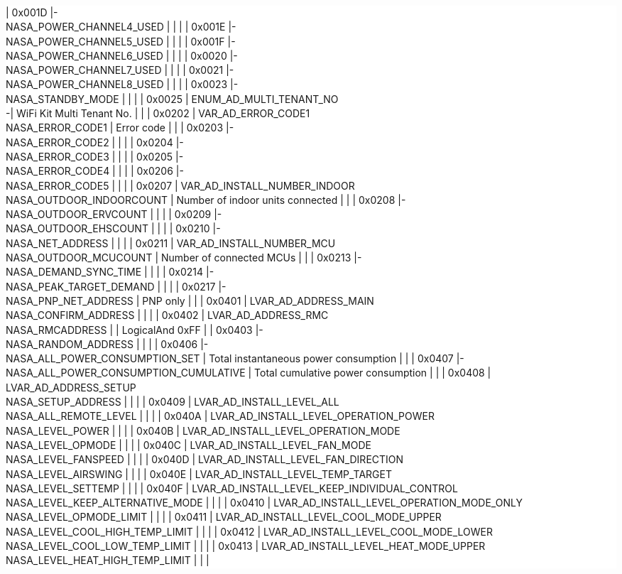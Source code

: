 | 0x001D |-<br/>NASA\_POWER\_CHANNEL4\_USED |     |     |
| 0x001E |-<br/>NASA\_POWER\_CHANNEL5\_USED |     |     |
| 0x001F |-<br/>NASA\_POWER\_CHANNEL6\_USED |     |     |
| 0x0020 |-<br/>NASA\_POWER\_CHANNEL7\_USED |     |     |
| 0x0021 |-<br/>NASA\_POWER\_CHANNEL8\_USED |     |     |
| 0x0023 |-<br/>NASA\_STANDBY\_MODE |     |     |
| 0x0025 | ENUM\_AD\_MULTI\_TENANT\_NO <br/>-| WiFi Kit Multi Tenant No. |     |
| 0x0202 | VAR\_AD\_ERROR\_CODE1 <br/> NASA\_ERROR\_CODE1 | Error code |     |
| 0x0203 |-<br/>NASA\_ERROR\_CODE2 |     |     |
| 0x0204 |-<br/>NASA\_ERROR\_CODE3 |     |     |
| 0x0205 |-<br/>NASA\_ERROR\_CODE4 |     |     |
| 0x0206 |-<br/>NASA\_ERROR\_CODE5 |     |     |
| 0x0207 | VAR\_AD\_INSTALL\_NUMBER\_INDOOR <br/> NASA\_OUTDOOR\_INDOORCOUNT | Number of indoor units connected |     |
| 0x0208 |-<br/>NASA\_OUTDOOR\_ERVCOUNT |     |     |
| 0x0209 |-<br/>NASA\_OUTDOOR\_EHSCOUNT |     |     |
| 0x0210 |-<br/>NASA\_NET\_ADDRESS |     |     |
| 0x0211 | VAR\_AD\_INSTALL\_NUMBER\_MCU <br/> NASA\_OUTDOOR\_MCUCOUNT | Number of connected MCUs |     |
| 0x0213 |-<br/>NASA\_DEMAND\_SYNC\_TIME |     |     |
| 0x0214 |-<br/>NASA\_PEAK\_TARGET\_DEMAND |     |     |
| 0x0217 |-<br/>NASA\_PNP\_NET\_ADDRESS | PNP only |     |
| 0x0401 | LVAR\_AD\_ADDRESS\_MAIN <br/> NASA\_CONFIRM\_ADDRESS |     |     |
| 0x0402 | LVAR\_AD\_ADDRESS\_RMC <br/> NASA\_RMCADDRESS |     | LogicalAnd 0xFF |
| 0x0403 |-<br/>NASA\_RANDOM\_ADDRESS |     |     |
| 0x0406 |-<br/>NASA\_ALL\_POWER\_CONSUMPTION\_SET | Total instantaneous power consumption |     |
| 0x0407 |-<br/>NASA\_ALL\_POWER\_CONSUMPTION\_CUMULATIVE | Total cumulative power consumption |     |
| 0x0408 | LVAR\_AD\_ADDRESS\_SETUP <br/> NASA\_SETUP\_ADDRESS |     |     |
| 0x0409 | LVAR\_AD\_INSTALL\_LEVEL\_ALL <br/> NASA\_ALL\_REMOTE\_LEVEL |     |     |
| 0x040A | LVAR\_AD\_INSTALL\_LEVEL\_OPERATION\_POWER <br/> NASA\_LEVEL\_POWER |     |     |
| 0x040B | LVAR\_AD\_INSTALL\_LEVEL\_OPERATION\_MODE <br/> NASA\_LEVEL\_OPMODE |     |     |
| 0x040C | LVAR\_AD\_INSTALL\_LEVEL\_FAN\_MODE <br/> NASA\_LEVEL\_FANSPEED |     |     |
| 0x040D | LVAR\_AD\_INSTALL\_LEVEL\_FAN\_DIRECTION <br/> NASA\_LEVEL\_AIRSWING |     |     |
| 0x040E | LVAR\_AD\_INSTALL\_LEVEL\_TEMP\_TARGET <br/> NASA\_LEVEL\_SETTEMP |     |     |
| 0x040F | LVAR\_AD\_INSTALL\_LEVEL\_KEEP\_INDIVIDUAL\_CONTROL <br/> NASA\_LEVEL\_KEEP\_ALTERNATIVE\_MODE |     |     |
| 0x0410 | LVAR\_AD\_INSTALL\_LEVEL\_OPERATION\_MODE\_ONLY <br/> NASA\_LEVEL\_OPMODE\_LIMIT |     |     |
| 0x0411 | LVAR\_AD\_INSTALL\_LEVEL\_COOL\_MODE\_UPPER <br/> NASA\_LEVEL\_COOL\_HIGH\_TEMP\_LIMIT |     |     |
| 0x0412 | LVAR\_AD\_INSTALL\_LEVEL\_COOL\_MODE\_LOWER <br/> NASA\_LEVEL\_COOL\_LOW\_TEMP\_LIMIT |     |     |
| 0x0413 | LVAR\_AD\_INSTALL\_LEVEL\_HEAT\_MODE\_UPPER <br/> NASA\_LEVEL\_HEAT\_HIGH\_TEMP\_LIMIT |     |     |